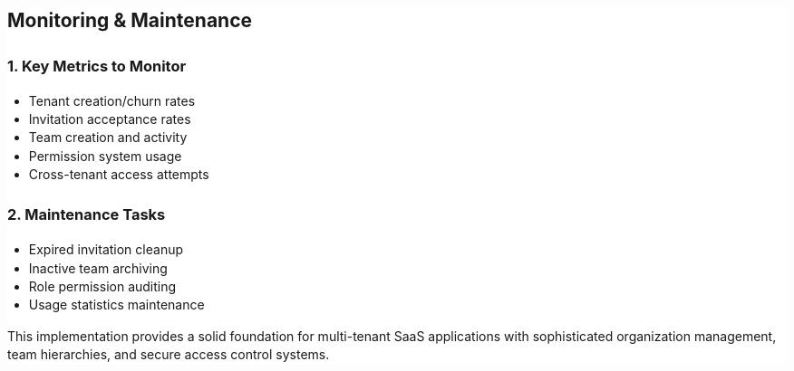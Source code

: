 ## Monitoring & Maintenance

### 1. Key Metrics to Monitor
- Tenant creation/churn rates
- Invitation acceptance rates
- Team creation and activity
- Permission system usage
- Cross-tenant access attempts

### 2. Maintenance Tasks
- Expired invitation cleanup
- Inactive team archiving
- Role permission auditing
- Usage statistics maintenance

This implementation provides a solid foundation for multi-tenant SaaS applications with sophisticated organization management, team hierarchies, and secure access control systems.